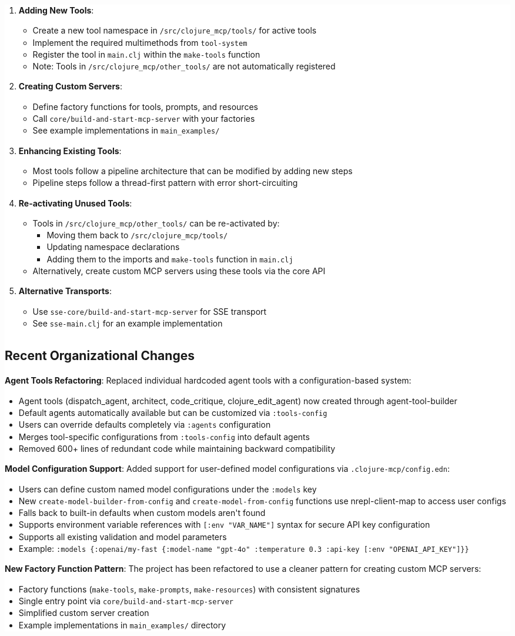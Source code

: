 1. **Adding New Tools**:
   - Create a new tool namespace in `/src/clojure_mcp/tools/` for active tools
   - Implement the required multimethods from `tool-system`
   - Register the tool in `main.clj` within the `make-tools` function
   - Note: Tools in `/src/clojure_mcp/other_tools/` are not automatically registered

2. **Creating Custom Servers**:
   - Define factory functions for tools, prompts, and resources
   - Call `core/build-and-start-mcp-server` with your factories
   - See example implementations in `main_examples/`

3. **Enhancing Existing Tools**:
   - Most tools follow a pipeline architecture that can be modified by adding new steps
   - Pipeline steps follow a thread-first pattern with error short-circuiting

4. **Re-activating Unused Tools**:
   - Tools in `/src/clojure_mcp/other_tools/` can be re-activated by:
     - Moving them back to `/src/clojure_mcp/tools/`
     - Updating namespace declarations
     - Adding them to the imports and `make-tools` function in `main.clj`
   - Alternatively, create custom MCP servers using these tools via the core API

5. **Alternative Transports**:
   - Use `sse-core/build-and-start-mcp-server` for SSE transport
   - See `sse-main.clj` for an example implementation

## Recent Organizational Changes

**Agent Tools Refactoring**: Replaced individual hardcoded agent tools with a configuration-based system:
- Agent tools (dispatch_agent, architect, code_critique, clojure_edit_agent) now created through agent-tool-builder
- Default agents automatically available but can be customized via `:tools-config`
- Users can override defaults completely via `:agents` configuration
- Merges tool-specific configurations from `:tools-config` into default agents
- Removed 600+ lines of redundant code while maintaining backward compatibility

**Model Configuration Support**: Added support for user-defined model configurations via `.clojure-mcp/config.edn`:
- Users can define custom named model configurations under the `:models` key
- New `create-model-builder-from-config` and `create-model-from-config` functions use nrepl-client-map to access user configs
- Falls back to built-in defaults when custom models aren't found
- Supports environment variable references with `[:env "VAR_NAME"]` syntax for secure API key configuration
- Supports all existing validation and model parameters
- Example: `:models {:openai/my-fast {:model-name "gpt-4o" :temperature 0.3 :api-key [:env "OPENAI_API_KEY"]}}`

**New Factory Function Pattern**: The project has been refactored to use a cleaner pattern for creating custom MCP servers:
- Factory functions (`make-tools`, `make-prompts`, `make-resources`) with consistent signatures
- Single entry point via `core/build-and-start-mcp-server`
- Simplified custom server creation
- Example implementations in `main_examples/` directory
